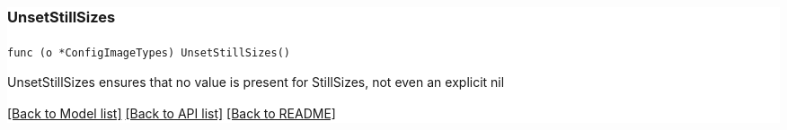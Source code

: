 ### UnsetStillSizes
`func (o *ConfigImageTypes) UnsetStillSizes()`

UnsetStillSizes ensures that no value is present for StillSizes, not even an explicit nil

[[Back to Model list]](../README.md#documentation-for-models) [[Back to API list]](../README.md#documentation-for-api-endpoints) [[Back to README]](../README.md)


